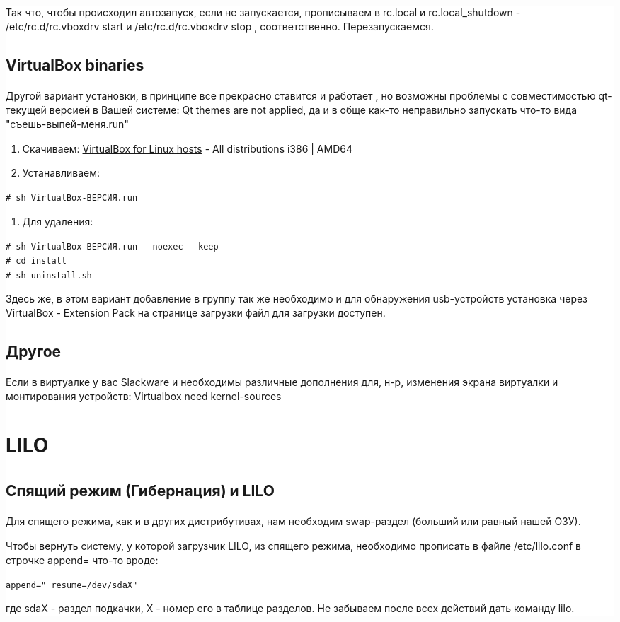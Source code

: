 Так что, чтобы происходил автозапуск, если не запускается, прописываем в
rc.local и rc.local\_shutdown - /etc/rc.d/rc.vboxdrv start и
/etc/rc.d/rc.vboxdrv stop , соответственно. Перезапускаемся.

## VirtualBox binaries

Другой вариант установки, в принципе все прекрасно ставится и работает ,
но возможны проблемы с совместимостью qt-текущей версией в Вашей
системе: [Qt themes are not
applied](https://www.virtualbox.org/ticket/6830), да и в обще как-то
неправильно запускать что-то вида "съешь-выпей-меня.run"

1.  Скачиваем: [VirtualBox for Linux
    hosts](https://www.virtualbox.org/wiki/Downloads) - All
    distributions i386 | AMD64



1.  Устанавливаем:

`# sh VirtualBox-ВЕРСИЯ.run`

1.  Для удаления:

`# sh VirtualBox-ВЕРСИЯ.run --noexec --keep`  
`# cd install`  
`# sh uninstall.sh`

Здесь же, в этом вариант добавление в группу так же необходимо и для
обнаружения usb-устройств установка через VirtualBox - Extension
Pack на странице загрузки файл для загрузки доступен.

## Другое

Если в виртуалке у вас Slackware и необходимы различные дополнения для,
н-р, изменения экрана виртуалки и монтирования устройств: [Virtualbox
need
kernel-sources](http://www.slackel.gr/slackelmulti/xoops20171/htdocs/modules/newbb/viewtopic.php?post_id=1011&topic_id=304&forum=4&lang=english)

# LILO

## Спящий режим (Гибернация) и LILO

Для спящего режима, как и в других дистрибутивах, нам необходим
swap-раздел (больший или равный нашей ОЗУ).

Чтобы вернуть систему, у которой загрузчик LILO, из спящего режима,
необходимо прописать в файле /etc/lilo.conf в строчке append=
что-то вроде:

    append=" resume=/dev/sdaX"

где sdaX - раздел подкачки, X - номер его в таблице разделов. Не
забываем после всех действий дать команду lilo.

